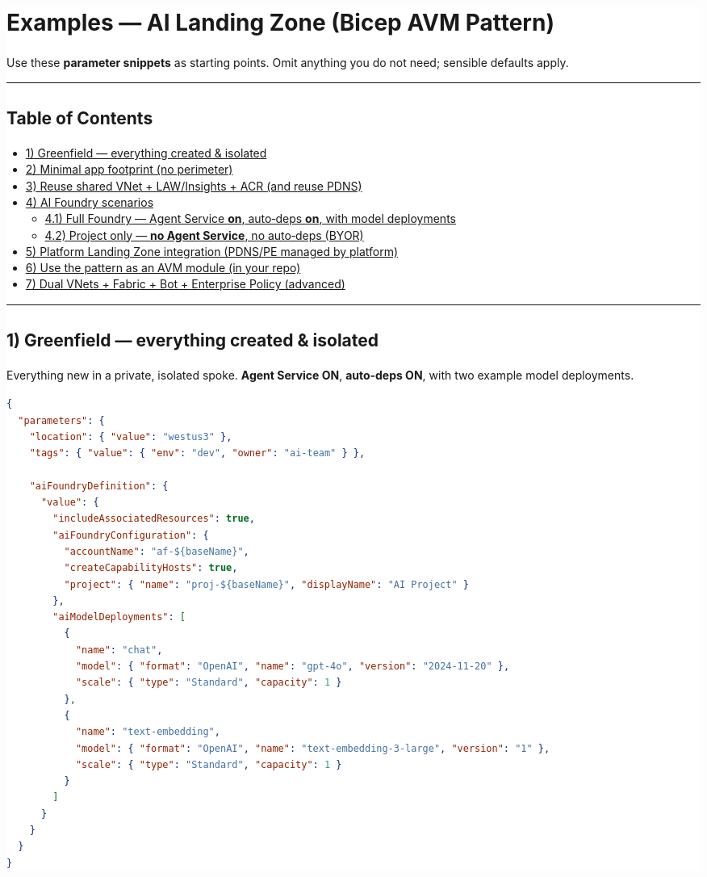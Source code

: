 # Examples — AI Landing Zone (Bicep AVM Pattern)

Use these **parameter snippets** as starting points. Omit anything you do not need; sensible defaults apply.

---

## Table of Contents

* [1) Greenfield — everything created & isolated](#1-greenfield--everything-created--isolated)
* [2) Minimal app footprint (no perimeter)](#2-minimal-app-footprint-no-perimeter)
* [3) Reuse shared VNet + LAW/Insights + ACR (and reuse PDNS)](#3-reuse-shared-vnet--lawinsights--acr-and-reuse-pdns)
* [4) AI Foundry scenarios](#4-ai-foundry-scenarios)
  * [4.1) Full Foundry — Agent Service **on**, auto‑deps **on**, with model deployments](#41-full-foundry--agent-service-on-auto-deps-on-with-model-deployments)
  * [4.2) Project only — **no Agent Service**, no auto‑deps (BYOR)](#42-project-only--no-agent-service-no-auto-deps-byor)
* [5) Platform Landing Zone integration (PDNS/PE managed by platform)](#5-platform-landing-zone-integration-pdnspe-managed-by-platform)
* [6) Use the pattern as an AVM module (in your repo)](#6-use-the-pattern-as-an-avm-module-in-your-repo)
* [7) Dual VNets + Fabric + Bot + Enterprise Policy (advanced)](#7-dual-vnets--fabric--bot--enterprise-policy-advanced)

---

## 1) Greenfield — everything created & isolated

Everything new in a private, isolated spoke. **Agent Service ON**, **auto‑deps ON**, with two example model deployments.

```json
{
  "parameters": {
    "location": { "value": "westus3" },
    "tags": { "value": { "env": "dev", "owner": "ai-team" } },

    "aiFoundryDefinition": {
      "value": {
        "includeAssociatedResources": true,
        "aiFoundryConfiguration": {
          "accountName": "af-${baseName}",
          "createCapabilityHosts": true,
          "project": { "name": "proj-${baseName}", "displayName": "AI Project" }
        },
        "aiModelDeployments": [
          {
            "name": "chat",
            "model": { "format": "OpenAI", "name": "gpt-4o", "version": "2024-11-20" },
            "scale": { "type": "Standard", "capacity": 1 }
          },
          {
            "name": "text-embedding",
            "model": { "format": "OpenAI", "name": "text-embedding-3-large", "version": "1" },
            "scale": { "type": "Standard", "capacity": 1 }
          }
        ]
      }
    }
  }
}
```
